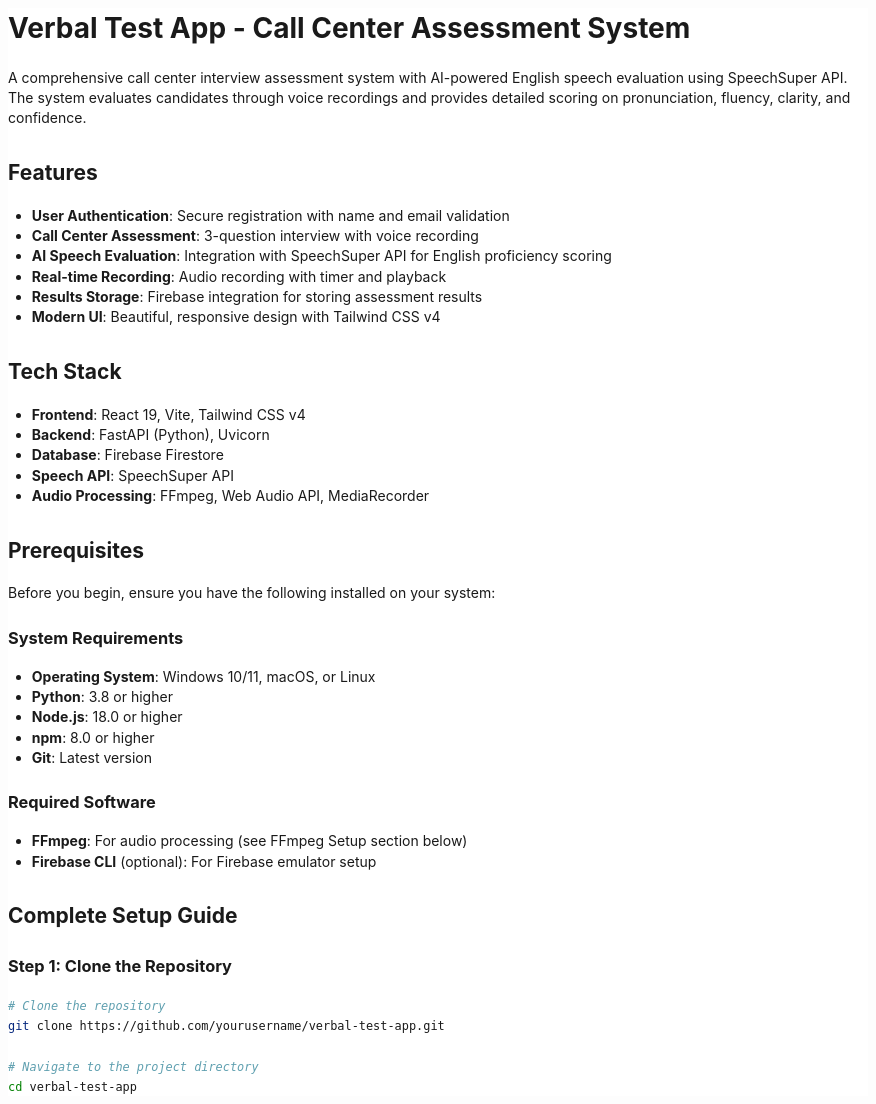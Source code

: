 # Verbal Test App - Call Center Assessment System

A comprehensive call center interview assessment system with AI-powered English speech evaluation using SpeechSuper API. The system evaluates candidates through voice recordings and provides detailed scoring on pronunciation, fluency, clarity, and confidence.

## Features

- **User Authentication**: Secure registration with name and email validation
- **Call Center Assessment**: 3-question interview with voice recording
- **AI Speech Evaluation**: Integration with SpeechSuper API for English proficiency scoring
- **Real-time Recording**: Audio recording with timer and playback
- **Results Storage**: Firebase integration for storing assessment results
- **Modern UI**: Beautiful, responsive design with Tailwind CSS v4

## Tech Stack

- **Frontend**: React 19, Vite, Tailwind CSS v4
- **Backend**: FastAPI (Python), Uvicorn
- **Database**: Firebase Firestore
- **Speech API**: SpeechSuper API
- **Audio Processing**: FFmpeg, Web Audio API, MediaRecorder

## Prerequisites

Before you begin, ensure you have the following installed on your system:

### System Requirements
- **Operating System**: Windows 10/11, macOS, or Linux
- **Python**: 3.8 or higher
- **Node.js**: 18.0 or higher
- **npm**: 8.0 or higher
- **Git**: Latest version

### Required Software
- **FFmpeg**: For audio processing (see FFmpeg Setup section below)
- **Firebase CLI** (optional): For Firebase emulator setup

## Complete Setup Guide

### Step 1: Clone the Repository

```bash
# Clone the repository
git clone https://github.com/yourusername/verbal-test-app.git

# Navigate to the project directory
cd verbal-test-app
```
